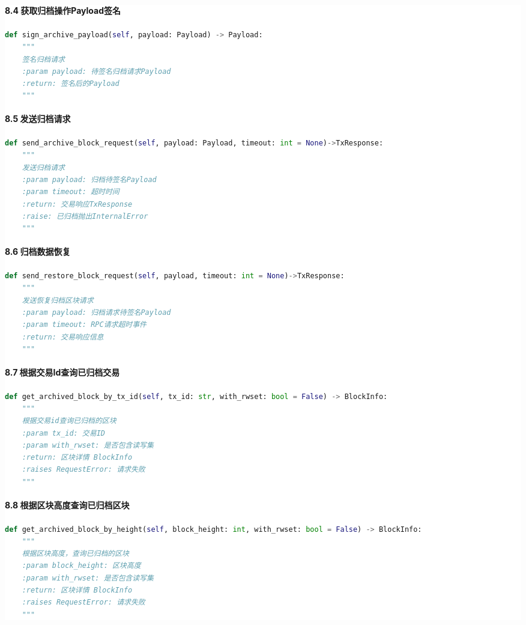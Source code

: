 #### 8.4 获取归档操作Payload签名

```python
def sign_archive_payload(self, payload: Payload) -> Payload:
    """
    签名归档请求
    :param payload: 待签名归档请求Payload
    :return: 签名后的Payload
    """
```

#### 8.5 发送归档请求

```python
def send_archive_block_request(self, payload: Payload, timeout: int = None)->TxResponse:
    """
    发送归档请求
    :param payload: 归档待签名Payload
    :param timeout: 超时时间
    :return: 交易响应TxResponse
    :raise: 已归档抛出InternalError
    """
```

#### 8.6 归档数据恢复

```python
def send_restore_block_request(self, payload, timeout: int = None)->TxResponse:
    """
    发送恢复归档区块请求
    :param payload: 归档请求待签名Payload
    :param timeout: RPC请求超时事件
    :return: 交易响应信息
    """
```

#### 8.7 根据交易Id查询已归档交易


```python
def get_archived_block_by_tx_id(self, tx_id: str, with_rwset: bool = False) -> BlockInfo:
    """
    根据交易id查询已归档的区块
    :param tx_id: 交易ID
    :param with_rwset: 是否包含读写集
    :return: 区块详情 BlockInfo
    :raises RequestError: 请求失败
    """
```

#### 8.8 根据区块高度查询已归档区块

```python
def get_archived_block_by_height(self, block_height: int, with_rwset: bool = False) -> BlockInfo:
    """
    根据区块高度，查询已归档的区块
    :param block_height: 区块高度
    :param with_rwset: 是否包含读写集
    :return: 区块详情 BlockInfo
    :raises RequestError: 请求失败
    """
```
